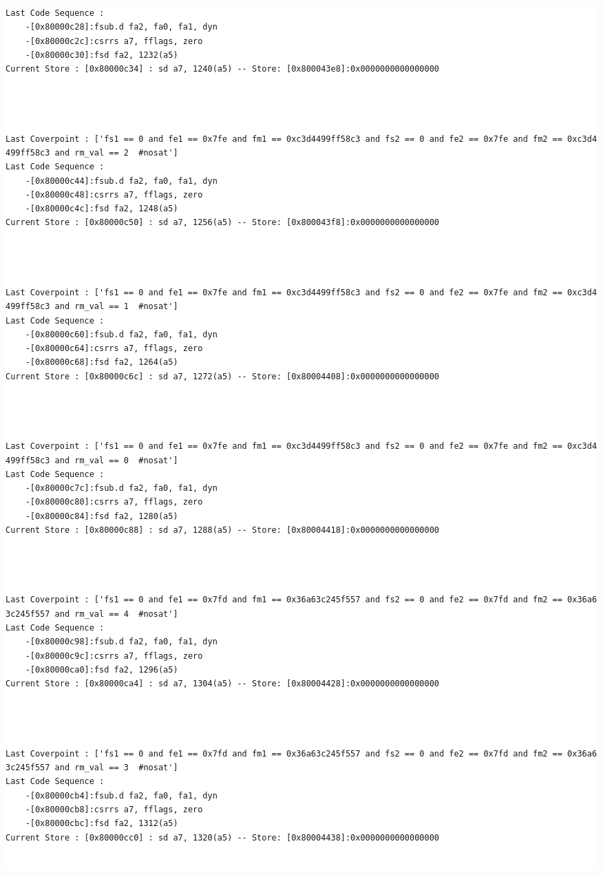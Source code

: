 ```
Last Code Sequence : 
	-[0x80000c28]:fsub.d fa2, fa0, fa1, dyn
	-[0x80000c2c]:csrrs a7, fflags, zero
	-[0x80000c30]:fsd fa2, 1232(a5)
Current Store : [0x80000c34] : sd a7, 1240(a5) -- Store: [0x800043e8]:0x0000000000000000




Last Coverpoint : ['fs1 == 0 and fe1 == 0x7fe and fm1 == 0xc3d4499ff58c3 and fs2 == 0 and fe2 == 0x7fe and fm2 == 0xc3d4499ff58c3 and rm_val == 2  #nosat']
Last Code Sequence : 
	-[0x80000c44]:fsub.d fa2, fa0, fa1, dyn
	-[0x80000c48]:csrrs a7, fflags, zero
	-[0x80000c4c]:fsd fa2, 1248(a5)
Current Store : [0x80000c50] : sd a7, 1256(a5) -- Store: [0x800043f8]:0x0000000000000000




Last Coverpoint : ['fs1 == 0 and fe1 == 0x7fe and fm1 == 0xc3d4499ff58c3 and fs2 == 0 and fe2 == 0x7fe and fm2 == 0xc3d4499ff58c3 and rm_val == 1  #nosat']
Last Code Sequence : 
	-[0x80000c60]:fsub.d fa2, fa0, fa1, dyn
	-[0x80000c64]:csrrs a7, fflags, zero
	-[0x80000c68]:fsd fa2, 1264(a5)
Current Store : [0x80000c6c] : sd a7, 1272(a5) -- Store: [0x80004408]:0x0000000000000000




Last Coverpoint : ['fs1 == 0 and fe1 == 0x7fe and fm1 == 0xc3d4499ff58c3 and fs2 == 0 and fe2 == 0x7fe and fm2 == 0xc3d4499ff58c3 and rm_val == 0  #nosat']
Last Code Sequence : 
	-[0x80000c7c]:fsub.d fa2, fa0, fa1, dyn
	-[0x80000c80]:csrrs a7, fflags, zero
	-[0x80000c84]:fsd fa2, 1280(a5)
Current Store : [0x80000c88] : sd a7, 1288(a5) -- Store: [0x80004418]:0x0000000000000000




Last Coverpoint : ['fs1 == 0 and fe1 == 0x7fd and fm1 == 0x36a63c245f557 and fs2 == 0 and fe2 == 0x7fd and fm2 == 0x36a63c245f557 and rm_val == 4  #nosat']
Last Code Sequence : 
	-[0x80000c98]:fsub.d fa2, fa0, fa1, dyn
	-[0x80000c9c]:csrrs a7, fflags, zero
	-[0x80000ca0]:fsd fa2, 1296(a5)
Current Store : [0x80000ca4] : sd a7, 1304(a5) -- Store: [0x80004428]:0x0000000000000000




Last Coverpoint : ['fs1 == 0 and fe1 == 0x7fd and fm1 == 0x36a63c245f557 and fs2 == 0 and fe2 == 0x7fd and fm2 == 0x36a63c245f557 and rm_val == 3  #nosat']
Last Code Sequence : 
	-[0x80000cb4]:fsub.d fa2, fa0, fa1, dyn
	-[0x80000cb8]:csrrs a7, fflags, zero
	-[0x80000cbc]:fsd fa2, 1312(a5)
Current Store : [0x80000cc0] : sd a7, 1320(a5) -- Store: [0x80004438]:0x0000000000000000



```